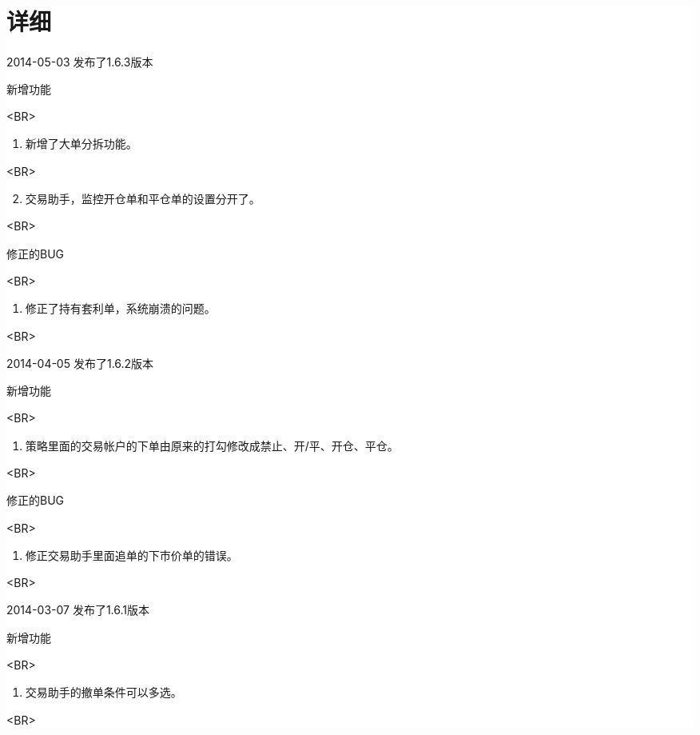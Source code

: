 # 详细 #

2014-05-03 发布了1.6.3版本

新增功能

&lt;BR&gt;


1. 新增了大单分拆功能。

&lt;BR&gt;


2. 交易助手，监控开仓单和平仓单的设置分开了。

&lt;BR&gt;



修正的BUG

&lt;BR&gt;


1. 修正了持有套利单，系统崩溃的问题。

&lt;BR&gt;




2014-04-05 发布了1.6.2版本

新增功能

&lt;BR&gt;


1. 策略里面的交易帐户的下单由原来的打勾修改成禁止、开/平、开仓、平仓。

&lt;BR&gt;



修正的BUG

&lt;BR&gt;


1. 修正交易助手里面追单的下市价单的错误。

&lt;BR&gt;




2014-03-07 发布了1.6.1版本

新增功能

&lt;BR&gt;


1. 交易助手的撤单条件可以多选。

&lt;BR&gt;
